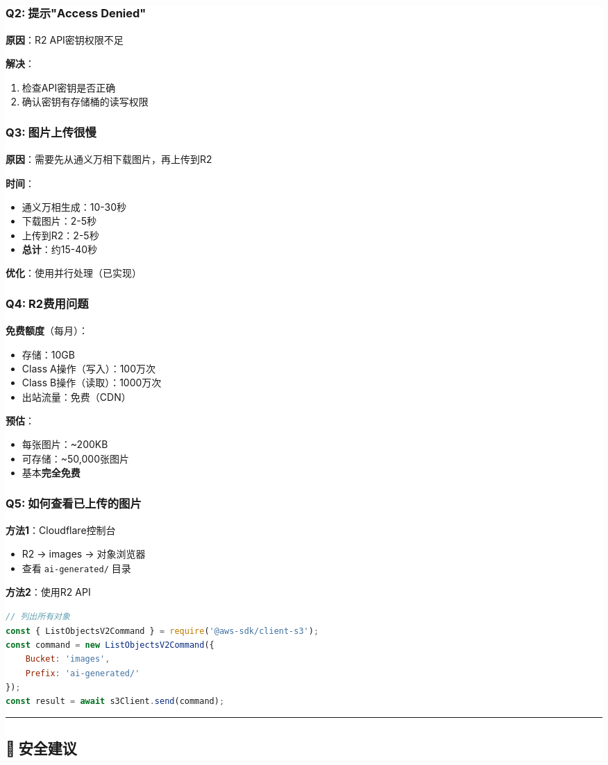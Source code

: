 ### Q2: 提示"Access Denied"

**原因**：R2 API密钥权限不足

**解决**：
1. 检查API密钥是否正确
2. 确认密钥有存储桶的读写权限

### Q3: 图片上传很慢

**原因**：需要先从通义万相下载图片，再上传到R2

**时间**：
- 通义万相生成：10-30秒
- 下载图片：2-5秒
- 上传到R2：2-5秒
- **总计**：约15-40秒

**优化**：使用并行处理（已实现）

### Q4: R2费用问题

**免费额度**（每月）：
- 存储：10GB
- Class A操作（写入）：100万次
- Class B操作（读取）：1000万次
- 出站流量：免费（CDN）

**预估**：
- 每张图片：~200KB
- 可存储：~50,000张图片
- 基本**完全免费**

### Q5: 如何查看已上传的图片

**方法1**：Cloudflare控制台
- R2 → images → 对象浏览器
- 查看 `ai-generated/` 目录

**方法2**：使用R2 API
```javascript
// 列出所有对象
const { ListObjectsV2Command } = require('@aws-sdk/client-s3');
const command = new ListObjectsV2Command({
    Bucket: 'images',
    Prefix: 'ai-generated/'
});
const result = await s3Client.send(command);
```

---

## 🔐 安全建议
